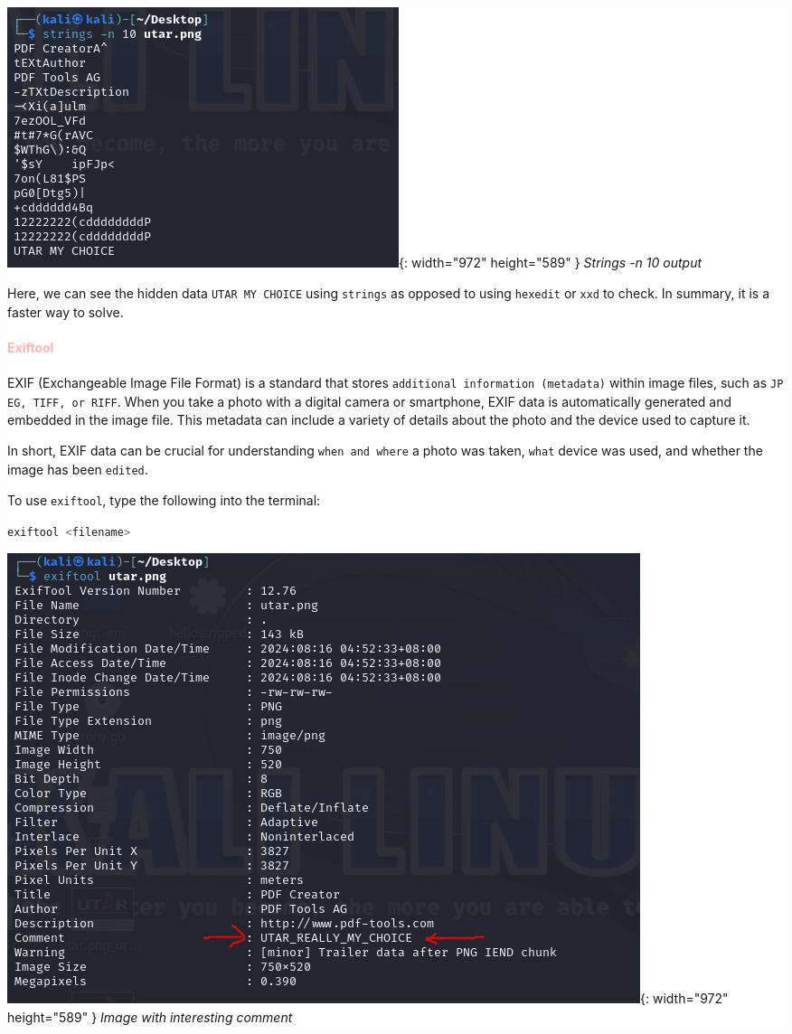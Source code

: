![Desktop View](/assets/posts/forensic/image5.png){: width="972" height="589" }
_Strings -n 10 output_

Here, we can see the hidden data `UTAR MY CHOICE` using `strings` as opposed to using `hexedit` or `xxd` to check. In summary, it is a faster way to solve.

#### <font color="#FFB2B2">Exiftool</font>
EXIF (Exchangeable Image File Format) is a standard that stores `additional information (metadata)` within image files, such as `JPEG, TIFF, or RIFF`. When you take a photo with a digital camera or smartphone, EXIF data is automatically generated and embedded in the image file. This metadata can include a variety of details about the photo and the device used to capture it. <br>

In short, EXIF data can be crucial for understanding `when and where` a photo was taken, `what` device was used, and whether the image has been `edited`.

To use `exiftool`, type the following into the terminal:

```bash
exiftool <filename>
```

![Desktop View](/assets/posts/forensic/image10.png){: width="972" height="589" }
_Image with interesting comment_
